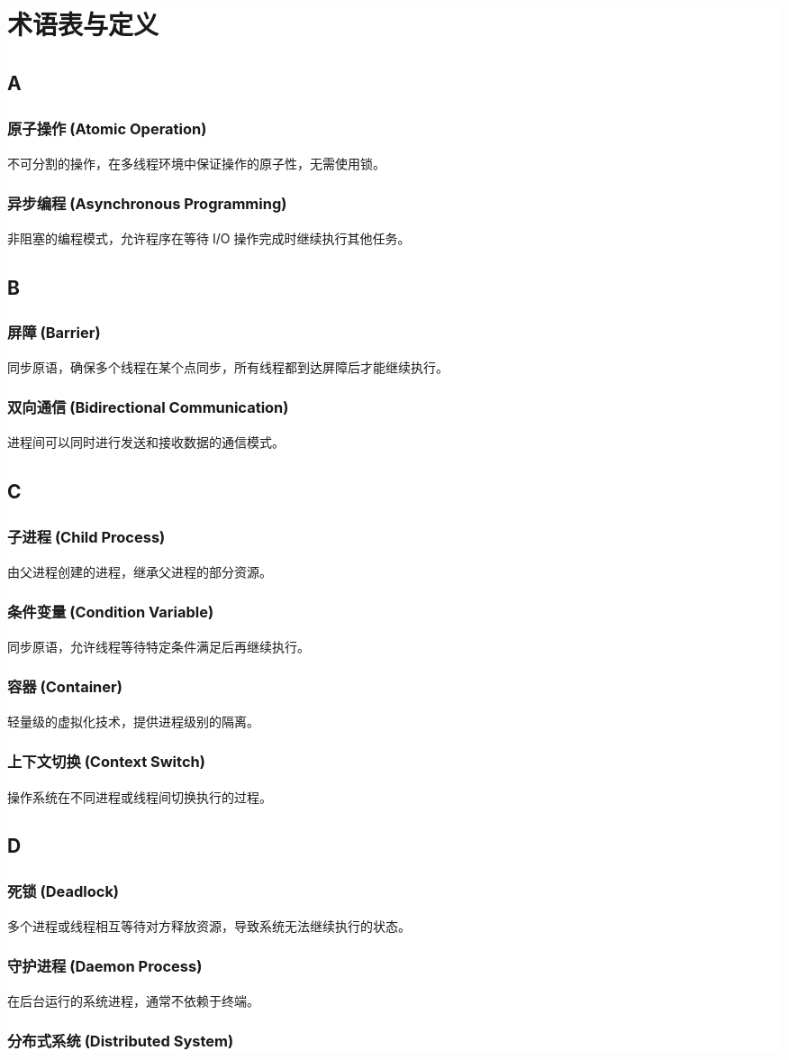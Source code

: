 ﻿# 术语表与定义

## A

### 原子操作 (Atomic Operation)

不可分割的操作，在多线程环境中保证操作的原子性，无需使用锁。

### 异步编程 (Asynchronous Programming)

非阻塞的编程模式，允许程序在等待 I/O 操作完成时继续执行其他任务。

## B

### 屏障 (Barrier)

同步原语，确保多个线程在某个点同步，所有线程都到达屏障后才能继续执行。

### 双向通信 (Bidirectional Communication)

进程间可以同时进行发送和接收数据的通信模式。

## C

### 子进程 (Child Process)

由父进程创建的进程，继承父进程的部分资源。

### 条件变量 (Condition Variable)

同步原语，允许线程等待特定条件满足后再继续执行。

### 容器 (Container)

轻量级的虚拟化技术，提供进程级别的隔离。

### 上下文切换 (Context Switch)

操作系统在不同进程或线程间切换执行的过程。

## D

### 死锁 (Deadlock)

多个进程或线程相互等待对方释放资源，导致系统无法继续执行的状态。

### 守护进程 (Daemon Process)

在后台运行的系统进程，通常不依赖于终端。

### 分布式系统 (Distributed System)
